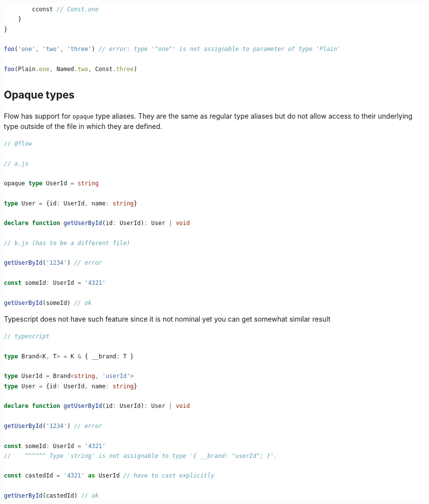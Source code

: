 ```typescript
        cconst // Const.one
    }
}

foo('one', 'two', 'three') // error: type '"one"' is not assignable to parameter of type 'Plain'

foo(Plain.one, Named.two, Const.three)
```

## Opaque types

Flow has support for `opaque` type aliases. They are the same as regular type aliases but do not allow access to their underlying type outside of the file in which they are defined.

```typescript
// @flow

// a.js

opaque type UserId = string

type User = {id: UserId, name: string}

declare function getUserById(id: UserId): User | void

// b.js (has to be a different file)

getUserById('1234') // error

const someId: UserId = '4321'

getUserById(someId) // ok
```

Typescript does not have such feature since it is not nominal yet you can get somewhat similar result

```typescript
// typescript

type Brand<K, T> = K & { __brand: T }

type UserId = Brand<string, 'userId'>
type User = {id: UserId, name: string}

declare function getUserById(id: UserId): User | void

getUserById('1234') // error

const someId: UserId = '4321'
//    ^^^^^^ Type 'string' is not assignable to type '{ __brand: "userId"; }'.

const castedId = '4321' as UserId // have to cast explicitly

getUserById(castedId) // ok
```
